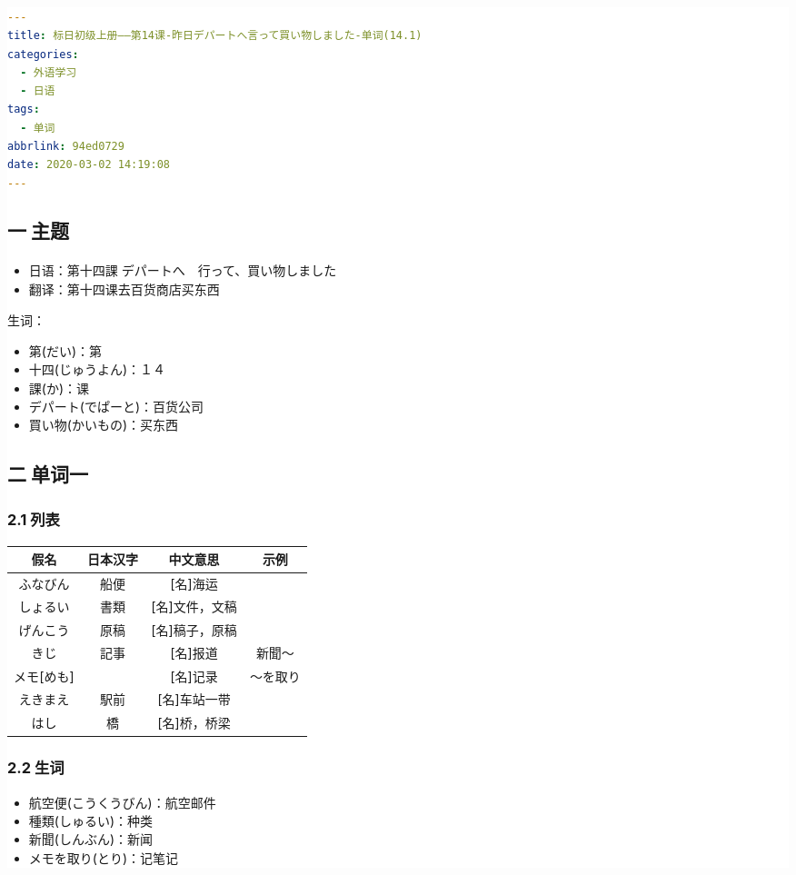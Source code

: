 ```yaml
---
title: 标日初级上册——第14课-昨日デパートへ言って買い物しました-单词(14.1)
categories:
  - 外语学习
  - 日语
tags:
  - 单词
abbrlink: 94ed0729
date: 2020-03-02 14:19:08
---
```

## 一 主题
* 日语：第十四課 デパートへ　行って、買い物しました
* 翻译：第十四课去百货商店买东西

生词：  　　

* 第(だい)：第
* 十四(じゅうよん)：１４
* 課(か)：课
* デパート(でぱーと)：百货公司
* 買い物(かいもの)：买东西



## 二 单词一

### 2.1 列表

|    假名    | 日本汉字 |    中文意思    |   示例   |
| :--------: | :------: | :------------: | :------: |
|  ふなびん  |   船便   |    [名]海运    |          |
|  しょるい  |   書類   | [名]文件，文稿 |          |
|  げんこう  |   原稿   | [名]稿子，原稿 |          |
|    きじ    |   記事   |    [名]报道    |  新聞〜  |
| メモ[めも] |          |    [名]记录    | ～を取り |
|  えきまえ  |   駅前   |  [名]车站一带  |          |
|    はし    |    橋    |  [名]桥，桥梁  |          |

### 2.2 生词

* 航空便(こうくうびん)：航空邮件
* 種類(しゅるい)：种类
* 新聞(しんぶん)：新闻
* メモを取り(とり)：记笔记
